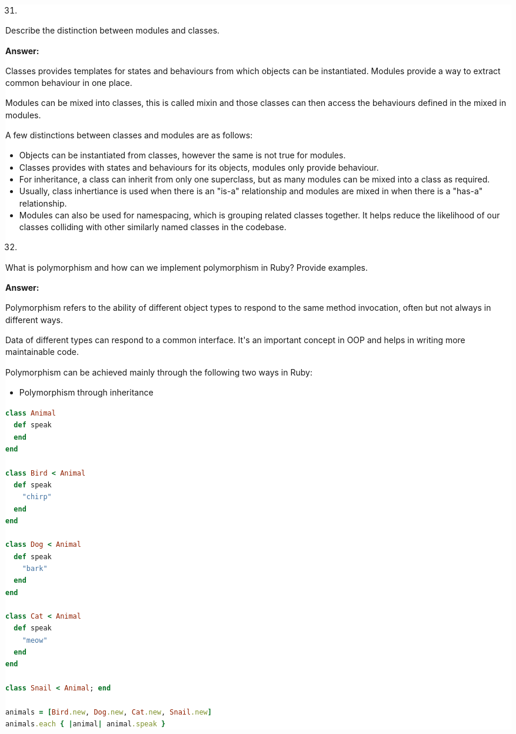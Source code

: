 31.

Describe the distinction between modules and classes.

**Answer:**

Classes provides templates for states and behaviours from which objects can be instantiated. Modules provide a way to extract common behaviour in one place.

Modules can be mixed into classes, this is called mixin and those classes can then access the behaviours defined in the mixed in modules.

A few distinctions between classes and modules are as follows: 

- Objects can be instantiated from classes, however the same is not true for modules.
- Classes provides with states and behaviours for its objects, modules only provide behaviour.
- For inheritance, a class can inherit from only one superclass, but as many modules can be mixed into a class as required.
- Usually, class inhertiance is used when there is an "is-a" relationship and modules are mixed in when there is a "has-a" relationship.
- Modules can also be used for namespacing, which is grouping related classes together. It helps reduce the likelihood of our classes colliding with other similarly named classes in the codebase.


32.

What is polymorphism and how can we implement polymorphism in Ruby? Provide examples.

**Answer:**

Polymorphism refers to the ability of different object types to respond to the same method invocation, often but not always in different ways. 

Data of different types can respond to a common interface. It's an important concept in OOP and helps in writing more maintainable code.

Polymorphism can be achieved mainly through the following two ways in Ruby:

- Polymorphism through inheritance

```ruby
class Animal
  def speak
  end
end

class Bird < Animal
  def speak
    "chirp"
  end
end

class Dog < Animal
  def speak
    "bark"
  end
end

class Cat < Animal
  def speak
    "meow"
  end
end

class Snail < Animal; end

animals = [Bird.new, Dog.new, Cat.new, Snail.new]
animals.each { |animal| animal.speak }
```
